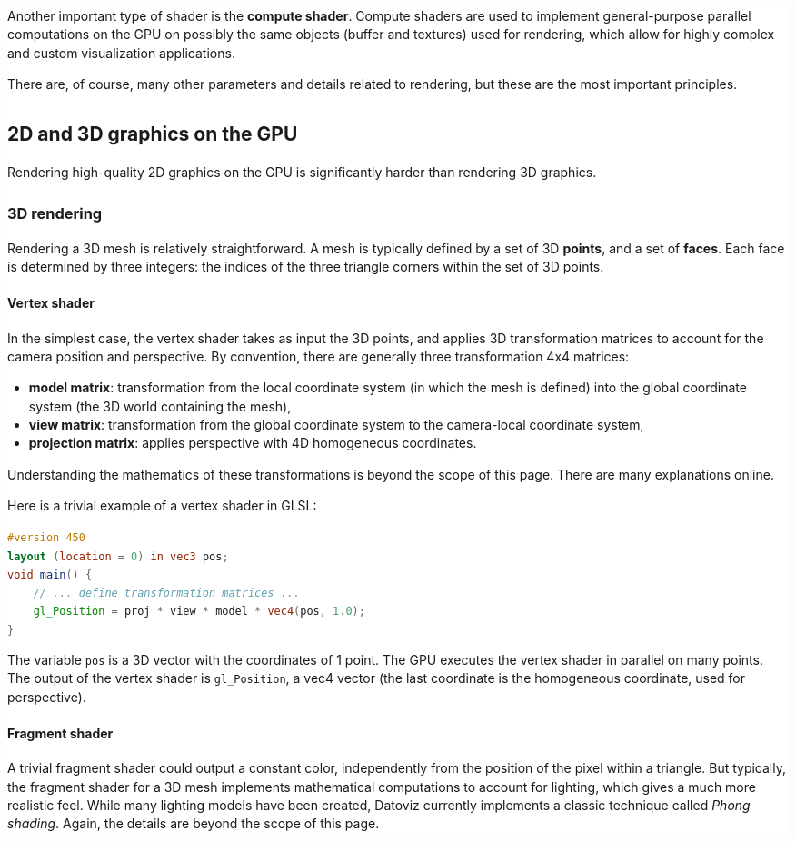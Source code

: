 Another important type of shader is the **compute shader**. Compute shaders are used to implement general-purpose parallel computations on the GPU on possibly the same objects (buffer and textures) used for rendering, which allow for highly complex and custom visualization applications.

There are, of course, many other parameters and details related to rendering, but these are the most important principles.



## 2D and 3D graphics on the GPU

Rendering high-quality 2D graphics on the GPU is significantly harder than rendering 3D graphics.

### 3D rendering

Rendering a 3D mesh is relatively straightforward. A mesh is typically defined by a set of 3D **points**, and a set of **faces**. Each face is determined by three integers: the indices of the three triangle corners within the set of 3D points.

#### Vertex shader

In the simplest case, the vertex shader takes as input the 3D points, and applies 3D transformation matrices to account for the camera position and perspective. By convention, there are generally three transformation 4x4 matrices:

* **model matrix**: transformation from the local coordinate system (in which the mesh is defined) into the global coordinate system (the 3D world containing the mesh),
* **view matrix**: transformation from the global coordinate system to the camera-local coordinate system,
* **projection matrix**: applies perspective with 4D homogeneous coordinates.

Understanding the mathematics of these transformations is beyond the scope of this page. There are many explanations online.

Here is a trivial example of a vertex shader in GLSL:

```glsl
#version 450
layout (location = 0) in vec3 pos;
void main() {
    // ... define transformation matrices ...
    gl_Position = proj * view * model * vec4(pos, 1.0);
}
```

The variable `pos` is a 3D vector with the coordinates of 1 point. The GPU executes the vertex shader in parallel on many points. The output of the vertex shader is `gl_Position`, a vec4 vector (the last coordinate is the homogeneous coordinate, used for perspective).


#### Fragment shader

A trivial fragment shader could output a constant color, independently from the position of the pixel within a triangle. But typically, the fragment shader for a 3D mesh implements mathematical computations to account for lighting, which gives a much more realistic feel. While many lighting models have been created, Datoviz currently implements a classic technique called *Phong shading*. Again, the details are beyond the scope of this page.
